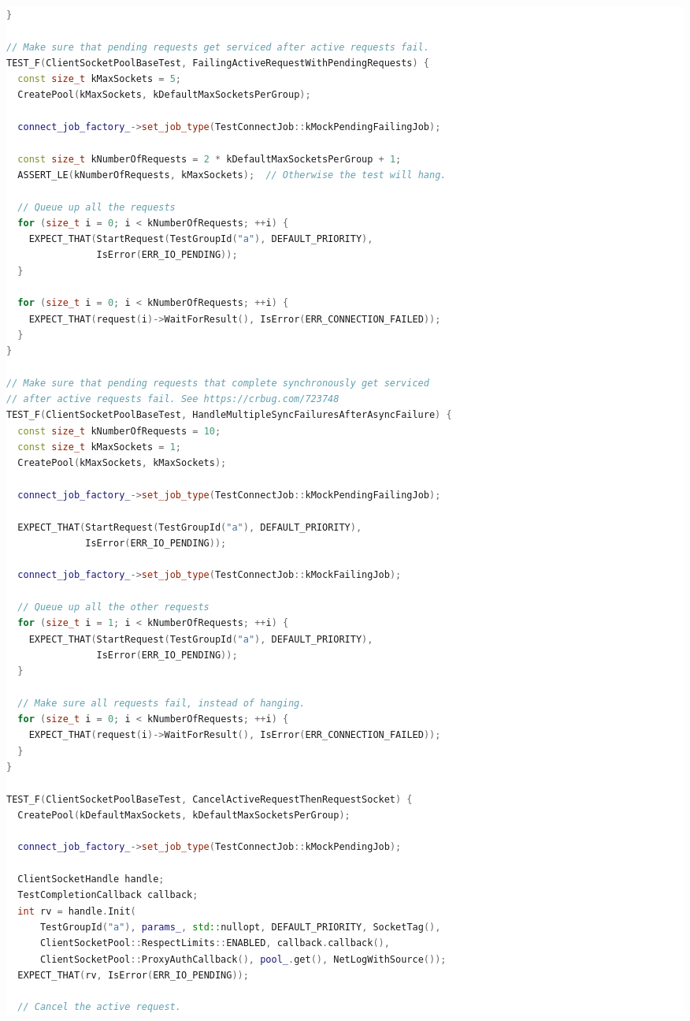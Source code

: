 ```cpp
}

// Make sure that pending requests get serviced after active requests fail.
TEST_F(ClientSocketPoolBaseTest, FailingActiveRequestWithPendingRequests) {
  const size_t kMaxSockets = 5;
  CreatePool(kMaxSockets, kDefaultMaxSocketsPerGroup);

  connect_job_factory_->set_job_type(TestConnectJob::kMockPendingFailingJob);

  const size_t kNumberOfRequests = 2 * kDefaultMaxSocketsPerGroup + 1;
  ASSERT_LE(kNumberOfRequests, kMaxSockets);  // Otherwise the test will hang.

  // Queue up all the requests
  for (size_t i = 0; i < kNumberOfRequests; ++i) {
    EXPECT_THAT(StartRequest(TestGroupId("a"), DEFAULT_PRIORITY),
                IsError(ERR_IO_PENDING));
  }

  for (size_t i = 0; i < kNumberOfRequests; ++i) {
    EXPECT_THAT(request(i)->WaitForResult(), IsError(ERR_CONNECTION_FAILED));
  }
}

// Make sure that pending requests that complete synchronously get serviced
// after active requests fail. See https://crbug.com/723748
TEST_F(ClientSocketPoolBaseTest, HandleMultipleSyncFailuresAfterAsyncFailure) {
  const size_t kNumberOfRequests = 10;
  const size_t kMaxSockets = 1;
  CreatePool(kMaxSockets, kMaxSockets);

  connect_job_factory_->set_job_type(TestConnectJob::kMockPendingFailingJob);

  EXPECT_THAT(StartRequest(TestGroupId("a"), DEFAULT_PRIORITY),
              IsError(ERR_IO_PENDING));

  connect_job_factory_->set_job_type(TestConnectJob::kMockFailingJob);

  // Queue up all the other requests
  for (size_t i = 1; i < kNumberOfRequests; ++i) {
    EXPECT_THAT(StartRequest(TestGroupId("a"), DEFAULT_PRIORITY),
                IsError(ERR_IO_PENDING));
  }

  // Make sure all requests fail, instead of hanging.
  for (size_t i = 0; i < kNumberOfRequests; ++i) {
    EXPECT_THAT(request(i)->WaitForResult(), IsError(ERR_CONNECTION_FAILED));
  }
}

TEST_F(ClientSocketPoolBaseTest, CancelActiveRequestThenRequestSocket) {
  CreatePool(kDefaultMaxSockets, kDefaultMaxSocketsPerGroup);

  connect_job_factory_->set_job_type(TestConnectJob::kMockPendingJob);

  ClientSocketHandle handle;
  TestCompletionCallback callback;
  int rv = handle.Init(
      TestGroupId("a"), params_, std::nullopt, DEFAULT_PRIORITY, SocketTag(),
      ClientSocketPool::RespectLimits::ENABLED, callback.callback(),
      ClientSocketPool::ProxyAuthCallback(), pool_.get(), NetLogWithSource());
  EXPECT_THAT(rv, IsError(ERR_IO_PENDING));

  // Cancel the active request.
```